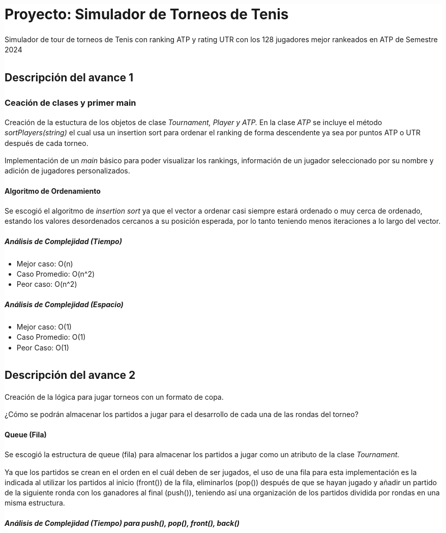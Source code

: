 # Proyecto: Simulador de Torneos de Tenis

Simulador de tour de torneos de Tenis con ranking ATP y rating UTR con los 128 jugadores mejor rankeados en ATP de Semestre 2024

## Descripción del avance 1

### Ceación de clases y primer main

Creación de la estuctura de los objetos de clase *Tournament, Player y ATP.* En la clase *ATP* se incluye el método *sortPlayers(string)* el cual usa un insertion sort para ordenar el ranking de forma descendente ya sea por puntos ATP o UTR después de cada torneo.

Implementación de un *main* básico para poder visualizar los rankings, información de un jugador seleccionado por su nombre y adición de jugadores personalizados.

#### Algoritmo de Ordenamiento

Se escogió el algoritmo de *insertion sort* ya que el vector a ordenar casi siempre estará ordenado o muy cerca de ordenado, estando los valores desordenados cercanos a su posición esperada, por lo tanto teniendo menos iteraciones a lo largo del vector.

##### Análisis de Complejidad (Tiempo)

* Mejor caso: O(n)
* Caso Promedio: O(n^2)
* Peor caso: O(n^2)

##### Análisis de Complejidad (Espacio)

* Mejor caso: O(1)
* Caso Promedio: O(1)
* Peor Caso: O(1)

## Descripción del avance 2

Creación de la lógica para jugar torneos con un formato de copa.

¿Cómo se podrán almacenar los partidos a jugar para el desarrollo de cada una de las rondas del torneo?

#### Queue (Fila)

Se escogió la estructura de queue (fila) para almacenar los partidos a jugar como un atributo de la clase *Tournament.*

Ya que los partidos se crean en el orden en el cuál deben de ser jugados, el uso de una fila para esta implementación es la indicada al utilizar los partidos al inicio (front()) de la fila, eliminarlos (pop()) después de que se hayan jugado y añadir un partido de la siguiente ronda con los ganadores al final (push()), teniendo así una organización de los partidos dividida por rondas en una misma estructura.

##### Análisis de Complejidad (Tiempo) para push(), pop(), front(), back()
